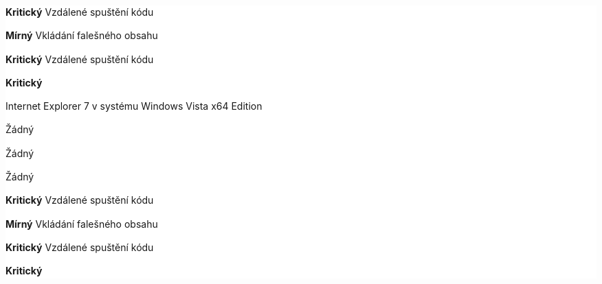 **Kritický**
Vzdálené spuštění kódu

</td>
<td>

**Mírný**
Vkládání falešného obsahu

</td>
<td>

**Kritický**
Vzdálené spuštění kódu

</td>
<td>

**Kritický**
</td></tr>
<tr>

<td>

Internet Explorer 7 v systému Windows Vista x64 Edition
</td>
<td>

Žádný
</td>
<td>

Žádný
</td>
<td>

Žádný
</td>
<td>

**Kritický**
Vzdálené spuštění kódu

</td>
<td>

**Mírný**
Vkládání falešného obsahu

</td>
<td>

**Kritický**
Vzdálené spuštění kódu

</td>
<td>

**Kritický**
</td></tr>
</table>
